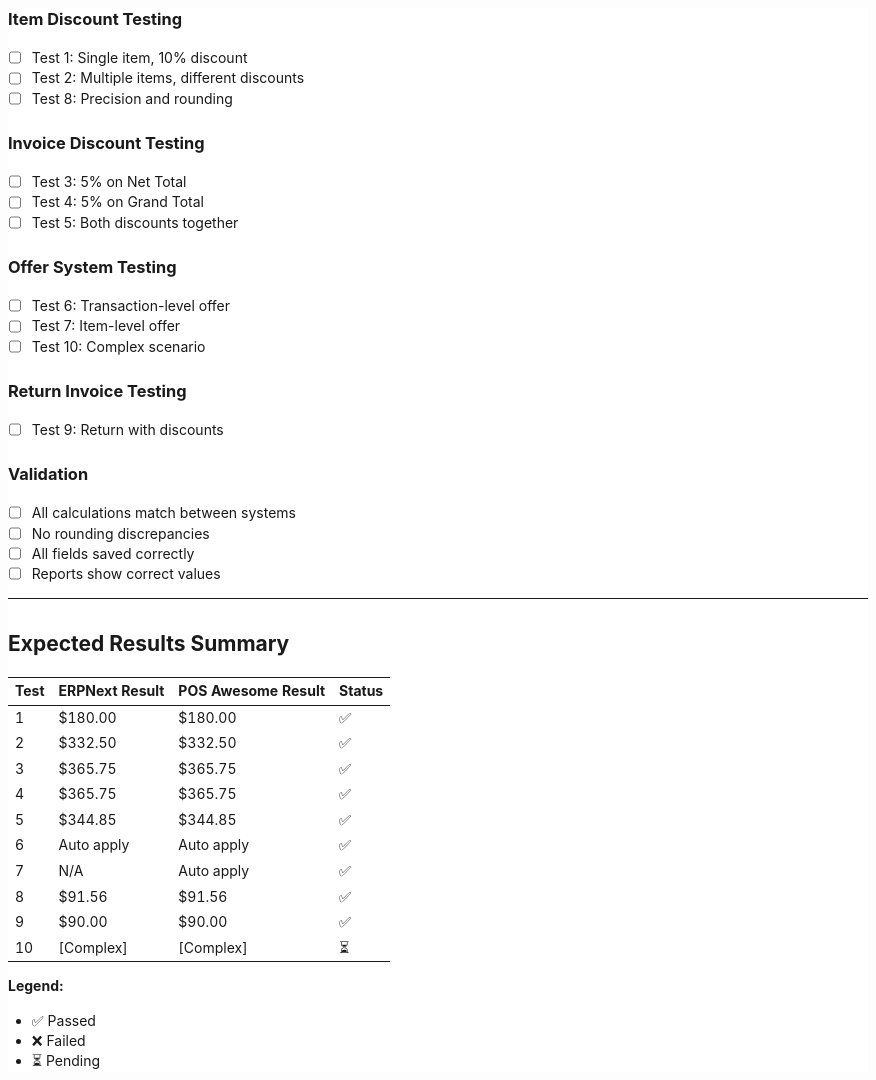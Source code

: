 ### Item Discount Testing

- [ ] Test 1: Single item, 10% discount
- [ ] Test 2: Multiple items, different discounts
- [ ] Test 8: Precision and rounding

### Invoice Discount Testing

- [ ] Test 3: 5% on Net Total
- [ ] Test 4: 5% on Grand Total
- [ ] Test 5: Both discounts together

### Offer System Testing

- [ ] Test 6: Transaction-level offer
- [ ] Test 7: Item-level offer
- [ ] Test 10: Complex scenario

### Return Invoice Testing

- [ ] Test 9: Return with discounts

### Validation

- [ ] All calculations match between systems
- [ ] No rounding discrepancies
- [ ] All fields saved correctly
- [ ] Reports show correct values

---

## Expected Results Summary

| Test | ERPNext Result | POS Awesome Result | Status |
| ---- | -------------- | ------------------ | ------ |
| 1    | $180.00        | $180.00            | ✅     |
| 2    | $332.50        | $332.50            | ✅     |
| 3    | $365.75        | $365.75            | ✅     |
| 4    | $365.75        | $365.75            | ✅     |
| 5    | $344.85        | $344.85            | ✅     |
| 6    | Auto apply     | Auto apply         | ✅     |
| 7    | N/A            | Auto apply         | ✅     |
| 8    | $91.56         | $91.56             | ✅     |
| 9    | $90.00         | $90.00             | ✅     |
| 10   | [Complex]      | [Complex]          | ⏳     |

**Legend:**

- ✅ Passed
- ❌ Failed
- ⏳ Pending
